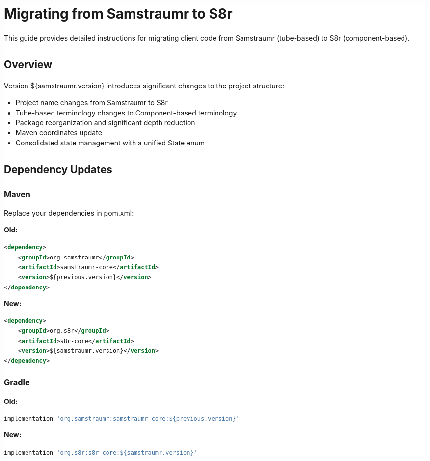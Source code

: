 


# Migrating from Samstraumr to S8r

This guide provides detailed instructions for migrating client code from Samstraumr (tube-based) to S8r (component-based).

## Overview

Version ${samstraumr.version} introduces significant changes to the project structure:

- Project name changes from Samstraumr to S8r
- Tube-based terminology changes to Component-based terminology
- Package reorganization and significant depth reduction
- Maven coordinates update
- Consolidated state management with a unified State enum

## Dependency Updates

### Maven

Replace your dependencies in pom.xml:

**Old:**

```xml
<dependency>
    <groupId>org.samstraumr</groupId>
    <artifactId>samstraumr-core</artifactId>
    <version>${previous.version}</version>
</dependency>
```

**New:**

```xml
<dependency>
    <groupId>org.s8r</groupId>
    <artifactId>s8r-core</artifactId>
    <version>${samstraumr.version}</version>
</dependency>
```

### Gradle

**Old:**

```groovy
implementation 'org.samstraumr:samstraumr-core:${previous.version}'
```

**New:**

```groovy
implementation 'org.s8r:s8r-core:${samstraumr.version}'
```
